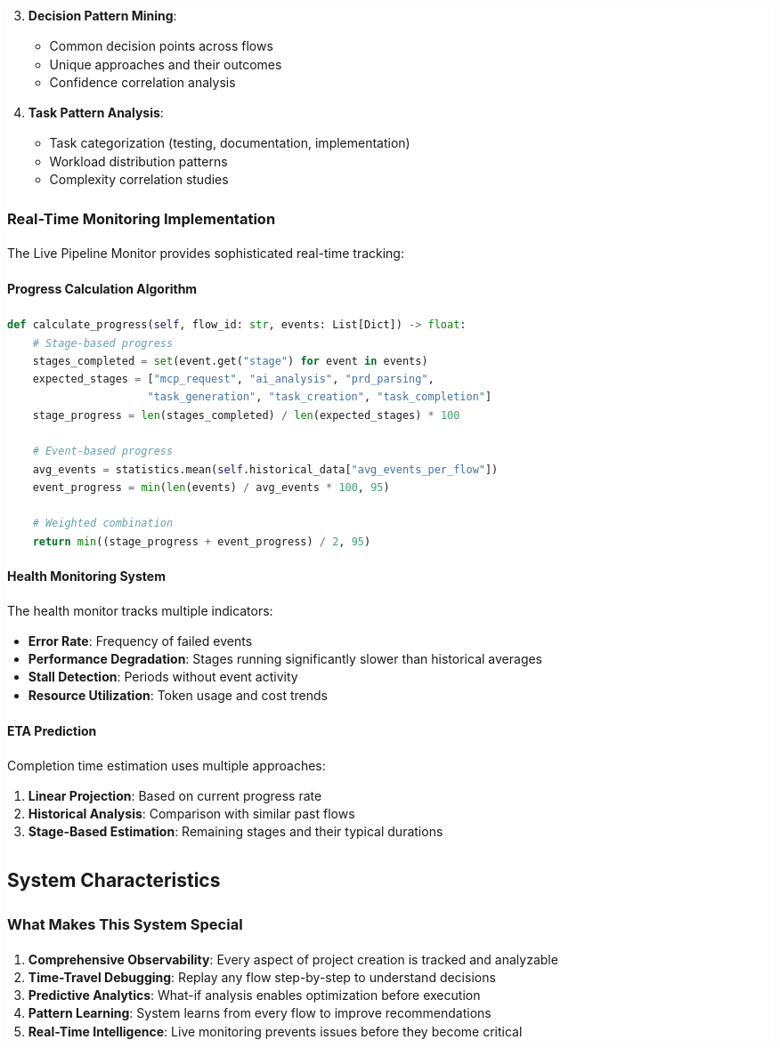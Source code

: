 3. **Decision Pattern Mining**:
   - Common decision points across flows
   - Unique approaches and their outcomes
   - Confidence correlation analysis

4. **Task Pattern Analysis**:
   - Task categorization (testing, documentation, implementation)
   - Workload distribution patterns
   - Complexity correlation studies

### Real-Time Monitoring Implementation

The Live Pipeline Monitor provides sophisticated real-time tracking:

#### Progress Calculation Algorithm

```python
def calculate_progress(self, flow_id: str, events: List[Dict]) -> float:
    # Stage-based progress
    stages_completed = set(event.get("stage") for event in events)
    expected_stages = ["mcp_request", "ai_analysis", "prd_parsing",
                      "task_generation", "task_creation", "task_completion"]
    stage_progress = len(stages_completed) / len(expected_stages) * 100

    # Event-based progress
    avg_events = statistics.mean(self.historical_data["avg_events_per_flow"])
    event_progress = min(len(events) / avg_events * 100, 95)

    # Weighted combination
    return min((stage_progress + event_progress) / 2, 95)
```

#### Health Monitoring System

The health monitor tracks multiple indicators:

- **Error Rate**: Frequency of failed events
- **Performance Degradation**: Stages running significantly slower than historical averages
- **Stall Detection**: Periods without event activity
- **Resource Utilization**: Token usage and cost trends

#### ETA Prediction

Completion time estimation uses multiple approaches:

1. **Linear Projection**: Based on current progress rate
2. **Historical Analysis**: Comparison with similar past flows
3. **Stage-Based Estimation**: Remaining stages and their typical durations

## System Characteristics

### What Makes This System Special

1. **Comprehensive Observability**: Every aspect of project creation is tracked and analyzable
2. **Time-Travel Debugging**: Replay any flow step-by-step to understand decisions
3. **Predictive Analytics**: What-if analysis enables optimization before execution
4. **Pattern Learning**: System learns from every flow to improve recommendations
5. **Real-Time Intelligence**: Live monitoring prevents issues before they become critical
